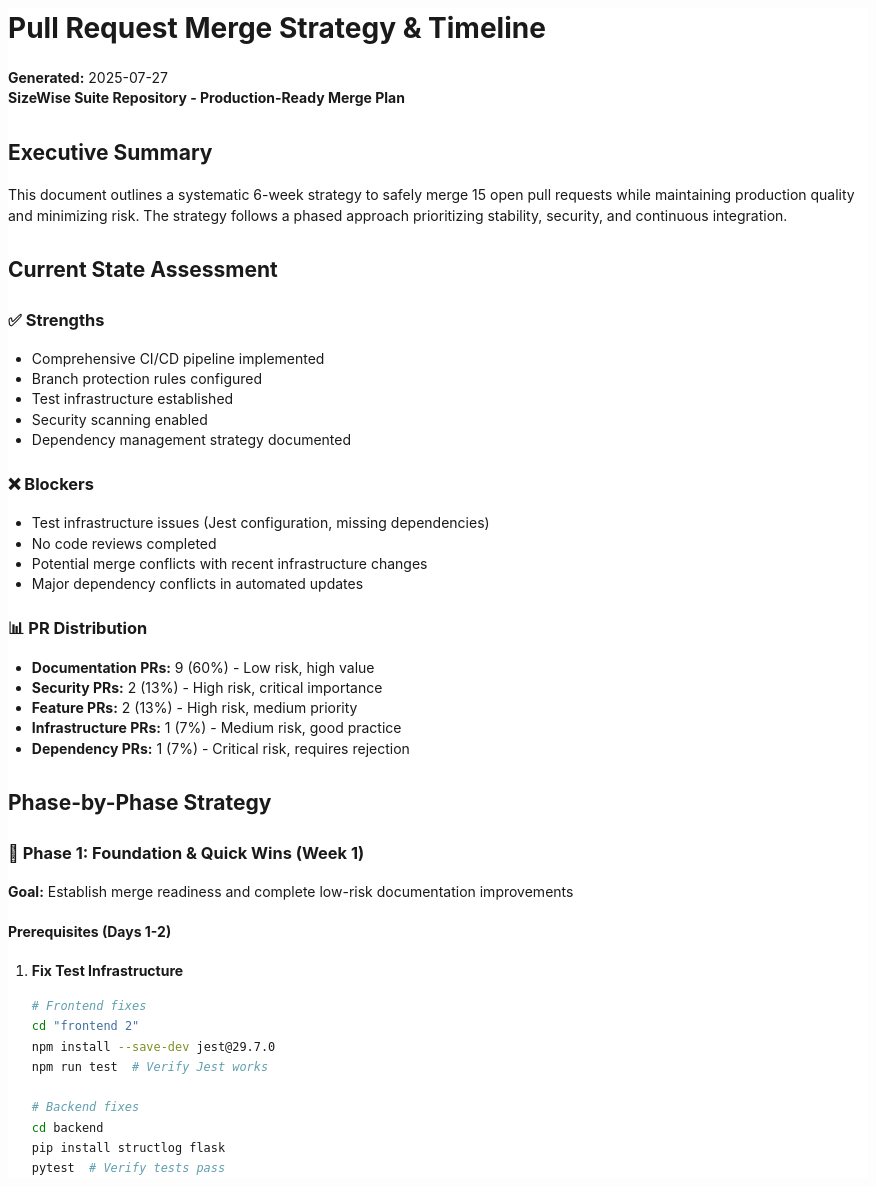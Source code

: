 # Pull Request Merge Strategy & Timeline
**Generated:** 2025-07-27  
**SizeWise Suite Repository - Production-Ready Merge Plan**

## Executive Summary

This document outlines a systematic 6-week strategy to safely merge 15 open pull requests while maintaining production quality and minimizing risk. The strategy follows a phased approach prioritizing stability, security, and continuous integration.

## Current State Assessment

### ✅ **Strengths**
- Comprehensive CI/CD pipeline implemented
- Branch protection rules configured
- Test infrastructure established
- Security scanning enabled
- Dependency management strategy documented

### ❌ **Blockers**
- Test infrastructure issues (Jest configuration, missing dependencies)
- No code reviews completed
- Potential merge conflicts with recent infrastructure changes
- Major dependency conflicts in automated updates

### 📊 **PR Distribution**
- **Documentation PRs:** 9 (60%) - Low risk, high value
- **Security PRs:** 2 (13%) - High risk, critical importance
- **Feature PRs:** 2 (13%) - High risk, medium priority
- **Infrastructure PRs:** 1 (7%) - Medium risk, good practice
- **Dependency PRs:** 1 (7%) - Critical risk, requires rejection

## Phase-by-Phase Strategy

### 🚀 **Phase 1: Foundation & Quick Wins** (Week 1)
**Goal:** Establish merge readiness and complete low-risk documentation improvements

#### Prerequisites (Days 1-2)
1. **Fix Test Infrastructure**
   ```bash
   # Frontend fixes
   cd "frontend 2"
   npm install --save-dev jest@29.7.0
   npm run test  # Verify Jest works
   
   # Backend fixes
   cd backend
   pip install structlog flask
   pytest  # Verify tests pass
   ```
